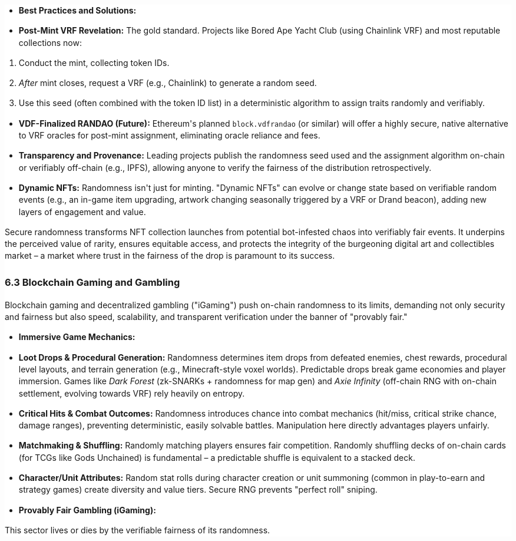 *   **Best Practices and Solutions:**

*   **Post-Mint VRF Revelation:** The gold standard. Projects like Bored Ape Yacht Club (using Chainlink VRF) and most reputable collections now:

1.  Conduct the mint, collecting token IDs.

2.  *After* mint closes, request a VRF (e.g., Chainlink) to generate a random seed.

3.  Use this seed (often combined with the token ID list) in a deterministic algorithm to assign traits randomly and verifiably.

*   **VDF-Finalized RANDAO (Future):** Ethereum's planned `block.vdfrandao` (or similar) will offer a highly secure, native alternative to VRF oracles for post-mint assignment, eliminating oracle reliance and fees.

*   **Transparency and Provenance:** Leading projects publish the randomness seed used and the assignment algorithm on-chain or verifiably off-chain (e.g., IPFS), allowing anyone to verify the fairness of the distribution retrospectively.

*   **Dynamic NFTs:** Randomness isn't just for minting. "Dynamic NFTs" can evolve or change state based on verifiable random events (e.g., an in-game item upgrading, artwork changing seasonally triggered by a VRF or Drand beacon), adding new layers of engagement and value.

Secure randomness transforms NFT collection launches from potential bot-infested chaos into verifiably fair events. It underpins the perceived value of rarity, ensures equitable access, and protects the integrity of the burgeoning digital art and collectibles market – a market where trust in the fairness of the drop is paramount to its success.

### 6.3 Blockchain Gaming and Gambling

Blockchain gaming and decentralized gambling ("iGaming") push on-chain randomness to its limits, demanding not only security and fairness but also speed, scalability, and transparent verification under the banner of "provably fair."

*   **Immersive Game Mechanics:**

*   **Loot Drops & Procedural Generation:** Randomness determines item drops from defeated enemies, chest rewards, procedural level layouts, and terrain generation (e.g., Minecraft-style voxel worlds). Predictable drops break game economies and player immersion. Games like *Dark Forest* (zk-SNARKs + randomness for map gen) and *Axie Infinity* (off-chain RNG with on-chain settlement, evolving towards VRF) rely heavily on entropy.

*   **Critical Hits & Combat Outcomes:** Randomness introduces chance into combat mechanics (hit/miss, critical strike chance, damage ranges), preventing deterministic, easily solvable battles. Manipulation here directly advantages players unfairly.

*   **Matchmaking & Shuffling:** Randomly matching players ensures fair competition. Randomly shuffling decks of on-chain cards (for TCGs like Gods Unchained) is fundamental – a predictable shuffle is equivalent to a stacked deck.

*   **Character/Unit Attributes:** Random stat rolls during character creation or unit summoning (common in play-to-earn and strategy games) create diversity and value tiers. Secure RNG prevents "perfect roll" sniping.

*   **Provably Fair Gambling (iGaming):**

This sector lives or dies by the verifiable fairness of its randomness.
